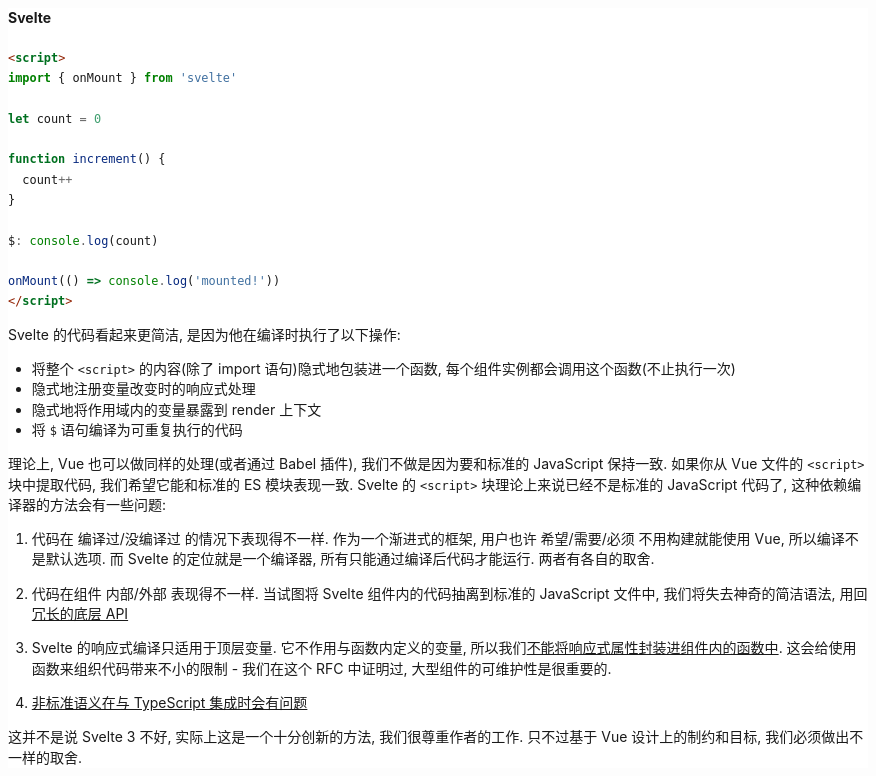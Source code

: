 #### Svelte 

``` html
<script>
import { onMount } from 'svelte'

let count = 0

function increment() {
  count++
}

$: console.log(count)

onMount(() => console.log('mounted!'))
</script>
```

Svelte 的代码看起来更简洁, 是因为他在编译时执行了以下操作: 

- 将整个 `<script>` 的内容(除了 import 语句)隐式地包装进一个函数, 每个组件实例都会调用这个函数(不止执行一次)
- 隐式地注册变量改变时的响应式处理
- 隐式地将作用域内的变量暴露到 render 上下文
- 将 `$` 语句编译为可重复执行的代码

理论上, Vue 也可以做同样的处理(或者通过 Babel 插件), 我们不做是因为要和标准的 JavaScript 保持一致. 
如果你从 Vue 文件的 `<script>` 块中提取代码, 我们希望它能和标准的 ES 模块表现一致. 
Svelte 的 `<script>` 块理论上来说已经不是标准的 JavaScript 代码了, 这种依赖编译器的方法会有一些问题: 

1. 代码在 编译过/没编译过 的情况下表现得不一样. 作为一个渐进式的框架, 用户也许 希望/需要/必须 不用构建就能使用 Vue, 所以编译不是默认选项. 
   而 Svelte 的定位就是一个编译器, 所有只能通过编译后代码才能运行. 两者有各自的取舍. 

2. 代码在组件 内部/外部 表现得不一样. 当试图将 Svelte 组件内的代码抽离到标准的 JavaScript 文件中, 我们将失去神奇的简洁语法, 用回[冗长的底层 API](https://svelte.dev/docs#svelte_store)

3. Svelte 的响应式编译只适用于顶层变量. 它不作用与函数内定义的变量, 所以我们[不能将响应式属性封装进组件内的函数中](https://svelte.dev/repl/4b000d682c0548e79697ddffaeb757a3?version=3.6.2). 
   这会给使用函数来组织代码带来不小的限制 - 我们在这个 RFC 中证明过, 大型组件的可维护性是很重要的. 

4. [非标准语义在与 TypeScript 集成时会有问题](https://github.com/sveltejs/svelte/issues/1639)

这并不是说 Svelte 3 不好, 实际上这是一个十分创新的方法, 我们很尊重作者的工作. 只不过基于 Vue 设计上的制约和目标, 我们必须做出不一样的取舍. 

